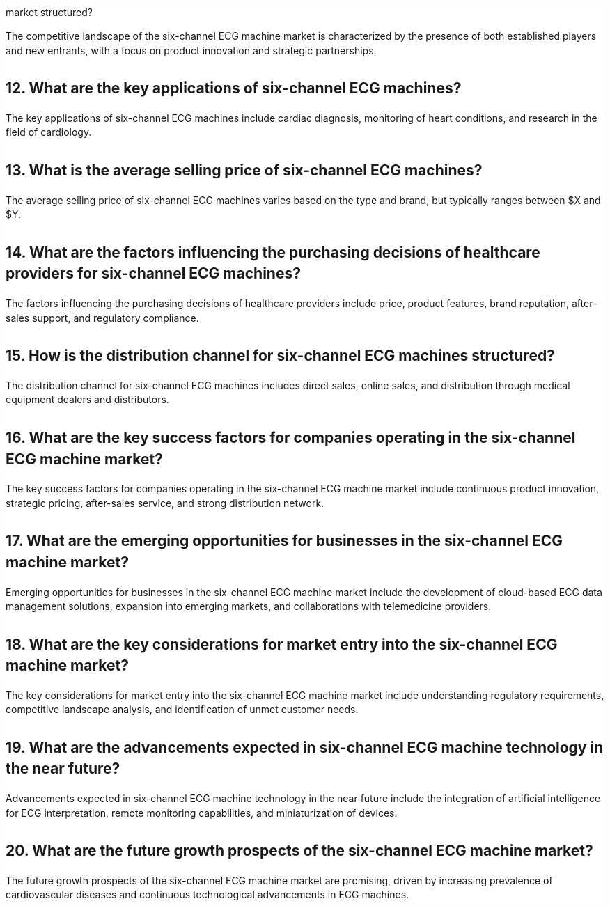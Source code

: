 market structured?</h2><p>The competitive landscape of the six-channel ECG machine market is characterized by the presence of both established players and new entrants, with a focus on product innovation and strategic partnerships.</p><h2>12. What are the key applications of six-channel ECG machines?</h2><p>The key applications of six-channel ECG machines include cardiac diagnosis, monitoring of heart conditions, and research in the field of cardiology.</p><h2>13. What is the average selling price of six-channel ECG machines?</h2><p>The average selling price of six-channel ECG machines varies based on the type and brand, but typically ranges between $X and $Y.</p><h2>14. What are the factors influencing the purchasing decisions of healthcare providers for six-channel ECG machines?</h2><p>The factors influencing the purchasing decisions of healthcare providers include price, product features, brand reputation, after-sales support, and regulatory compliance.</p><h2>15. How is the distribution channel for six-channel ECG machines structured?</h2><p>The distribution channel for six-channel ECG machines includes direct sales, online sales, and distribution through medical equipment dealers and distributors.</p><h2>16. What are the key success factors for companies operating in the six-channel ECG machine market?</h2><p>The key success factors for companies operating in the six-channel ECG machine market include continuous product innovation, strategic pricing, after-sales service, and strong distribution network.</p><h2>17. What are the emerging opportunities for businesses in the six-channel ECG machine market?</h2><p>Emerging opportunities for businesses in the six-channel ECG machine market include the development of cloud-based ECG data management solutions, expansion into emerging markets, and collaborations with telemedicine providers.</p><h2>18. What are the key considerations for market entry into the six-channel ECG machine market?</h2><p>The key considerations for market entry into the six-channel ECG machine market include understanding regulatory requirements, competitive landscape analysis, and identification of unmet customer needs.</p><h2>19. What are the advancements expected in six-channel ECG machine technology in the near future?</h2><p>Advancements expected in six-channel ECG machine technology in the near future include the integration of artificial intelligence for ECG interpretation, remote monitoring capabilities, and miniaturization of devices.</p><h2>20. What are the future growth prospects of the six-channel ECG machine market?</h2><p>The future growth prospects of the six-channel ECG machine market are promising, driven by increasing prevalence of cardiovascular diseases and continuous technological advancements in ECG machines.</p></body></html></strong></p>

